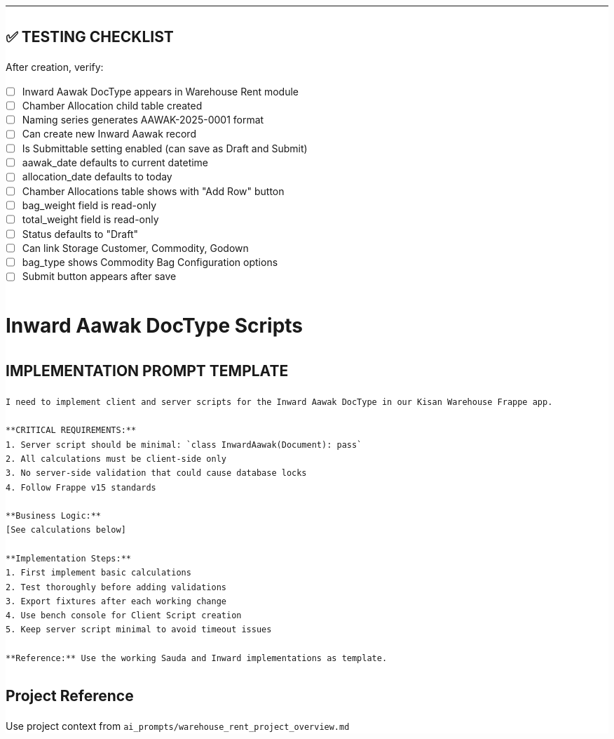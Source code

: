 
---

## ✅ TESTING CHECKLIST

After creation, verify:

- [ ] Inward Aawak DocType appears in Warehouse Rent module
- [ ] Chamber Allocation child table created
- [ ] Naming series generates AAWAK-2025-0001 format
- [ ] Can create new Inward Aawak record
- [ ] Is Submittable setting enabled (can save as Draft and Submit)
- [ ] aawak_date defaults to current datetime
- [ ] allocation_date defaults to today
- [ ] Chamber Allocations table shows with "Add Row" button
- [ ] bag_weight field is read-only
- [ ] total_weight field is read-only
- [ ] Status defaults to "Draft"
- [ ] Can link Storage Customer, Commodity, Godown
- [ ] bag_type shows Commodity Bag Configuration options
- [ ] Submit button appears after save

# Inward Aawak DocType Scripts

## **IMPLEMENTATION PROMPT TEMPLATE**

```
I need to implement client and server scripts for the Inward Aawak DocType in our Kisan Warehouse Frappe app.

**CRITICAL REQUIREMENTS:**
1. Server script should be minimal: `class InwardAawak(Document): pass`
2. All calculations must be client-side only
3. No server-side validation that could cause database locks
4. Follow Frappe v15 standards

**Business Logic:**
[See calculations below]

**Implementation Steps:**
1. First implement basic calculations
2. Test thoroughly before adding validations
3. Export fixtures after each working change
4. Use bench console for Client Script creation
5. Keep server script minimal to avoid timeout issues

**Reference:** Use the working Sauda and Inward implementations as template.
```

## **Project Reference**
Use project context from `ai_prompts/warehouse_rent_project_overview.md`

